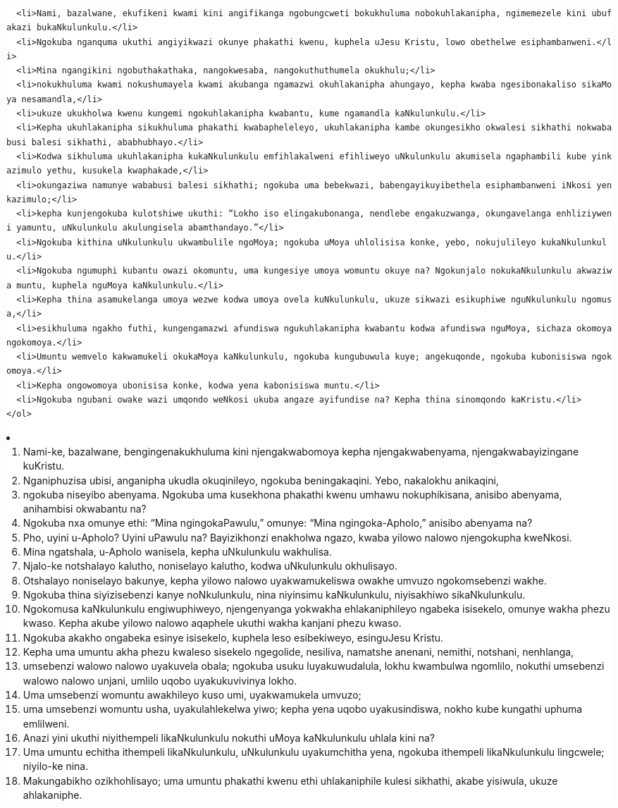       <li>Nami, bazalwane, ekufikeni kwami kini angifikanga ngobungcweti bokukhuluma nobokuhlakanipha, ngimemezele kini ubufakazi bukaNkulunkulu.</li>
      <li>Ngokuba nganquma ukuthi angiyikwazi okunye phakathi kwenu, kuphela uJesu Kristu, lowo obethelwe esiphambanweni.</li>
      <li>Mina ngangikini ngobuthakathaka, nangokwesaba, nangokuthuthumela okukhulu;</li>
      <li>nokukhuluma kwami nokushumayela kwami akubanga ngamazwi okuhlakanipha ahungayo, kepha kwaba ngesibonakaliso sikaMoya nesamandla,</li>
      <li>ukuze ukukholwa kwenu kungemi ngokuhlakanipha kwabantu, kume ngamandla kaNkulunkulu.</li>
      <li>Kepha ukuhlakanipha sikukhuluma phakathi kwabapheleleyo, ukuhlakanipha kambe okungesikho okwalesi sikhathi nokwababusi balesi sikhathi, ababhubhayo.</li>
      <li>Kodwa sikhuluma ukuhlakanipha kukaNkulunkulu emfihlakalweni efihliweyo uNkulunkulu akumisela ngaphambili kube yinkazimulo yethu, kusukela kwaphakade,</li>
      <li>okungaziwa namunye wababusi balesi sikhathi; ngokuba uma bebekwazi, babengayikuyibethela esiphambanweni iNkosi yenkazimulo;</li>
      <li>kepha kunjengokuba kulotshiwe ukuthi: “Lokho iso elingakubonanga, nendlebe engakuzwanga, okungavelanga enhliziyweni yamuntu, uNkulunkulu akulungisela abamthandayo.”</li>
      <li>Ngokuba kithina uNkulunkulu ukwambulile ngoMoya; ngokuba uMoya uhlolisisa konke, yebo, nokujulileyo kukaNkulunkulu.</li>
      <li>Ngokuba ngumuphi kubantu owazi okomuntu, uma kungesiye umoya womuntu okuye na? Ngokunjalo nokukaNkulunkulu akwaziwa muntu, kuphela nguMoya kaNkulunkulu.</li>
      <li>Kepha thina asamukelanga umoya wezwe kodwa umoya ovela kuNkulunkulu, ukuze sikwazi esikuphiwe nguNkulunkulu ngomusa,</li>
      <li>esikhuluma ngakho futhi, kungengamazwi afundiswa ngukuhlakanipha kwabantu kodwa afundiswa nguMoya, sichaza okomoya ngokomoya.</li>
      <li>Umuntu wemvelo kakwamukeli okukaMoya kaNkulunkulu, ngokuba kungubuwula kuye; angekuqonde, ngokuba kubonisiswa ngokomoya.</li>
      <li>Kepha ongowomoya ubonisisa konke, kodwa yena kabonisiswa muntu.</li>
      <li>Ngokuba ngubani owake wazi umqondo weNkosi ukuba angaze ayifundise na? Kepha thina sinomqondo kaKristu.</li>
    </ol>
  </li>
  <li>
    <ol>
      <li>Nami-ke, bazalwane, bengingenakukhuluma kini njengakwabomoya kepha njengakwabenyama, njengakwabayizingane kuKristu.</li>
      <li>Nganiphuzisa ubisi, anganipha ukudla okuqinileyo, ngokuba beningakaqini. Yebo, nakalokhu anikaqini,</li>
      <li>ngokuba niseyibo abenyama. Ngokuba uma kusekhona phakathi kwenu umhawu nokuphikisana, anisibo abenyama, anihambisi okwabantu na?</li>
      <li>Ngokuba nxa omunye ethi: “Mina ngingokaPawulu,” omunye: “Mina ngingoka-Apholo,” anisibo abenyama na?</li>
      <li>Pho, uyini u-Apholo? Uyini uPawulu na? Bayizikhonzi enakholwa ngazo, kwaba yilowo nalowo njengokupha kweNkosi.</li>
      <li>Mina ngatshala, u-Apholo wanisela, kepha uNkulunkulu wakhulisa.</li>
      <li>Njalo-ke notshalayo kalutho, noniselayo kalutho, kodwa uNkulunkulu okhulisayo.</li>
      <li>Otshalayo noniselayo bakunye, kepha yilowo nalowo uyakwamukeliswa owakhe umvuzo ngokomsebenzi wakhe.</li>
      <li>Ngokuba thina siyizisebenzi kanye noNkulunkulu, nina niyinsimu kaNkulunkulu, niyisakhiwo sikaNkulunkulu.</li>
      <li>Ngokomusa kaNkulunkulu engiwuphiweyo, njengenyanga yokwakha ehlakaniphileyo ngabeka isisekelo, omunye wakha phezu kwaso. Kepha akube yilowo nalowo aqaphele ukuthi wakha kanjani phezu kwaso.</li>
      <li>Ngokuba akakho ongabeka esinye isisekelo, kuphela leso esibekiweyo, esinguJesu Kristu.</li>
      <li>Kepha uma umuntu akha phezu kwaleso sisekelo ngegolide, nesiliva, namatshe anenani, nemithi, notshani, nenhlanga,</li>
      <li>umsebenzi walowo nalowo uyakuvela obala; ngokuba usuku luyakuwudalula, lokhu kwambulwa ngomlilo, nokuthi umsebenzi walowo nalowo unjani, umlilo uqobo uyakukuvivinya lokho.</li>
      <li>Uma umsebenzi womuntu awakhileyo kuso umi, uyakwamukela umvuzo;</li>
      <li>uma umsebenzi womuntu usha, uyakulahlekelwa yiwo; kepha yena uqobo uyakusindiswa, nokho kube kungathi uphuma emlilweni.</li>
      <li>Anazi yini ukuthi niyithempeli likaNkulunkulu nokuthi uMoya kaNkulunkulu uhlala kini na?</li>
      <li>Uma umuntu echitha ithempeli likaNkulunkulu, uNkulunkulu uyakumchitha yena, ngokuba ithempeli likaNkulunkulu lingcwele; niyilo-ke nina.</li>
      <li>Makungabikho ozikhohlisayo; uma umuntu phakathi kwenu ethi uhlakaniphile kulesi sikhathi, akabe yisiwula, ukuze ahlakaniphe.</li>